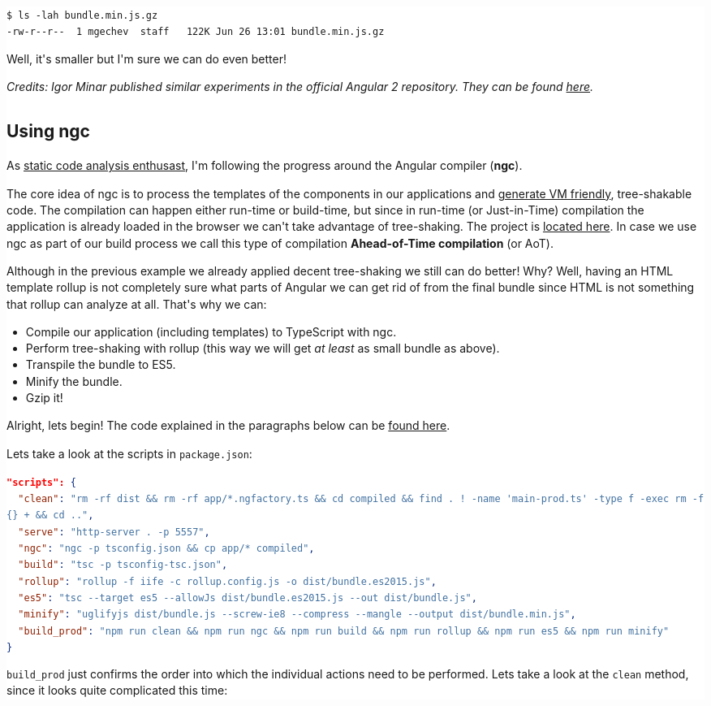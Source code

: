 ```shell
$ ls -lah bundle.min.js.gz
-rw-r--r--  1 mgechev  staff   122K Jun 26 13:01 bundle.min.js.gz
```

Well, it's smaller but I'm sure we can do even better!

*Credits: Igor Minar published similar experiments in the official Angular 2 repository. They can be found [here](https://github.com/angular/angular/tree/a01a54c180470610dc359f1ab8c4503e51e440fa/modules/rollup-test).*

## Using ngc

As [static code analysis enthusast](https://www.youtube.com/watch?v=bci-Z6nURgE), I'm following the progress around the Angular compiler (**ngc**).

The core idea of ngc is to process the templates of the components in our applications and [generate VM friendly](http://mrale.ph/blog/2012/06/03/explaining-js-vms-in-js-inline-caches.html), tree-shakable code. The compilation can happen either run-time or build-time, but since in run-time (or Just-in-Time) compilation the application is already loaded in the browser we can't take advantage of tree-shaking. The project is [located here](https://github.com/angular/angular/tree/master/modules/%40angular/compiler-cli). In case we use ngc as part of our build process we call this type of compilation **Ahead-of-Time compilation** (or AoT).

Although in the previous example we already applied decent tree-shaking we still can do better! Why? Well, having an HTML template rollup is not completely sure what parts of Angular we can get rid of from the final bundle since HTML is not something that rollup can analyze at all. That's why we can:

- Compile our application (including templates) to TypeScript with ngc.
- Perform tree-shaking with rollup (this way we will get *at least* as small bundle as above).
- Transpile the bundle to ES5.
- Minify the bundle.
- Gzip it!

Alright, lets begin! The code explained in the paragraphs below can be [found here](https://github.com/mgechev/angular2-ngc-rollup-build).

Lets take a look at the scripts in `package.json`:

```json
"scripts": {
  "clean": "rm -rf dist && rm -rf app/*.ngfactory.ts && cd compiled && find . ! -name 'main-prod.ts' -type f -exec rm -f {} + && cd ..",
  "serve": "http-server . -p 5557",
  "ngc": "ngc -p tsconfig.json && cp app/* compiled",
  "build": "tsc -p tsconfig-tsc.json",
  "rollup": "rollup -f iife -c rollup.config.js -o dist/bundle.es2015.js",
  "es5": "tsc --target es5 --allowJs dist/bundle.es2015.js --out dist/bundle.js",
  "minify": "uglifyjs dist/bundle.js --screw-ie8 --compress --mangle --output dist/bundle.min.js",
  "build_prod": "npm run clean && npm run ngc && npm run build && npm run rollup && npm run es5 && npm run minify"
}
```

`build_prod` just confirms the order into which the individual actions need to be performed. Lets take a look at the `clean` method, since it looks quite complicated this time:
